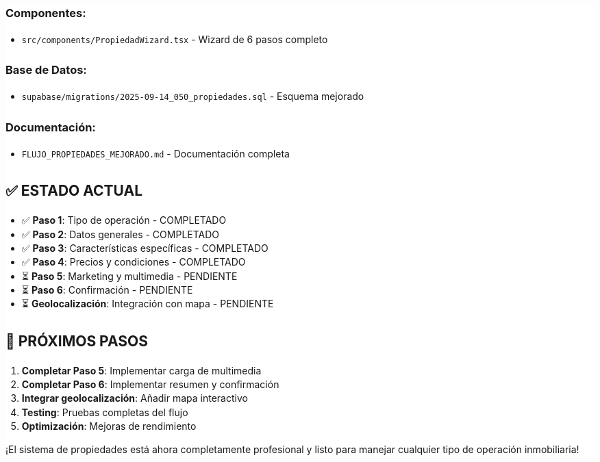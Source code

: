 ### **Componentes:**
- `src/components/PropiedadWizard.tsx` - Wizard de 6 pasos completo

### **Base de Datos:**
- `supabase/migrations/2025-09-14_050_propiedades.sql` - Esquema mejorado

### **Documentación:**
- `FLUJO_PROPIEDADES_MEJORADO.md` - Documentación completa

## ✅ **ESTADO ACTUAL**

- ✅ **Paso 1**: Tipo de operación - COMPLETADO
- ✅ **Paso 2**: Datos generales - COMPLETADO  
- ✅ **Paso 3**: Características específicas - COMPLETADO
- ✅ **Paso 4**: Precios y condiciones - COMPLETADO
- ⏳ **Paso 5**: Marketing y multimedia - PENDIENTE
- ⏳ **Paso 6**: Confirmación - PENDIENTE
- ⏳ **Geolocalización**: Integración con mapa - PENDIENTE

## 🎯 **PRÓXIMOS PASOS**

1. **Completar Paso 5**: Implementar carga de multimedia
2. **Completar Paso 6**: Implementar resumen y confirmación
3. **Integrar geolocalización**: Añadir mapa interactivo
4. **Testing**: Pruebas completas del flujo
5. **Optimización**: Mejoras de rendimiento

¡El sistema de propiedades está ahora completamente profesional y listo para manejar cualquier tipo de operación inmobiliaria!
